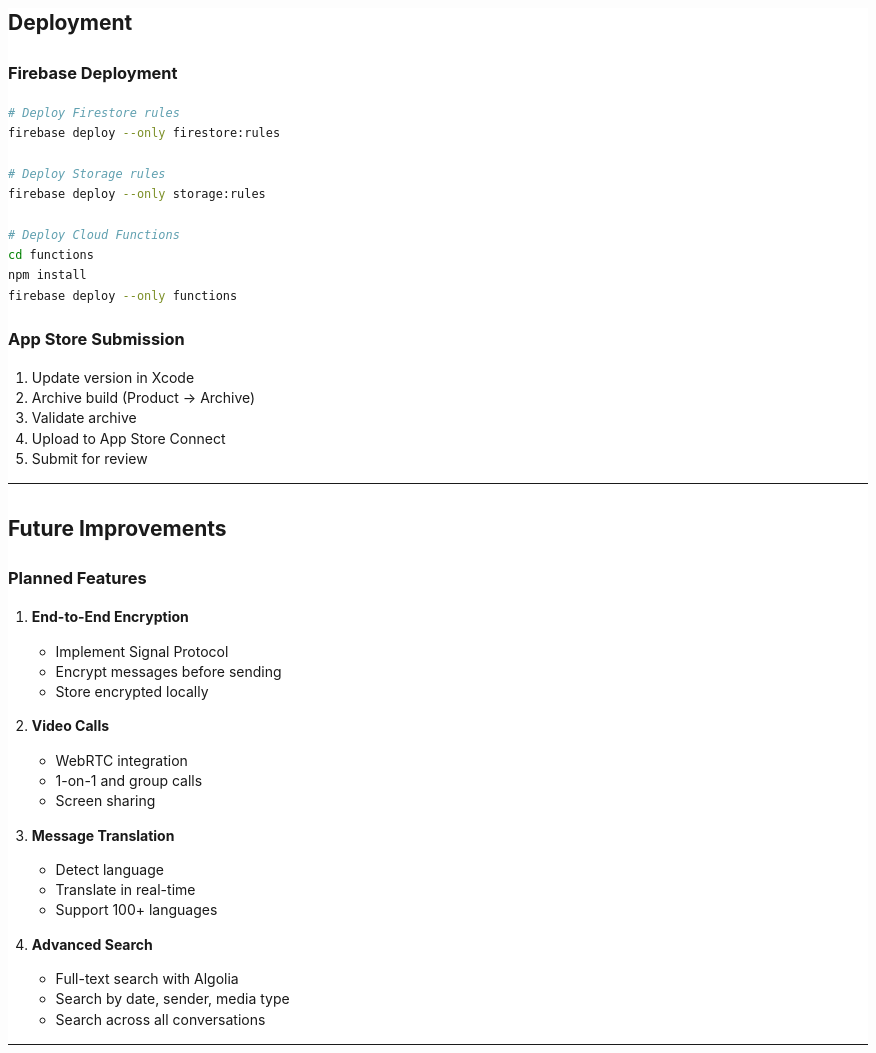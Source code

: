 
## Deployment

### Firebase Deployment

```bash
# Deploy Firestore rules
firebase deploy --only firestore:rules

# Deploy Storage rules
firebase deploy --only storage:rules

# Deploy Cloud Functions
cd functions
npm install
firebase deploy --only functions
```

### App Store Submission

1. Update version in Xcode
2. Archive build (Product → Archive)
3. Validate archive
4. Upload to App Store Connect
5. Submit for review

---

## Future Improvements

### Planned Features

1. **End-to-End Encryption**
   - Implement Signal Protocol
   - Encrypt messages before sending
   - Store encrypted locally

2. **Video Calls**
   - WebRTC integration
   - 1-on-1 and group calls
   - Screen sharing

3. **Message Translation**
   - Detect language
   - Translate in real-time
   - Support 100+ languages

4. **Advanced Search**
   - Full-text search with Algolia
   - Search by date, sender, media type
   - Search across all conversations

---
